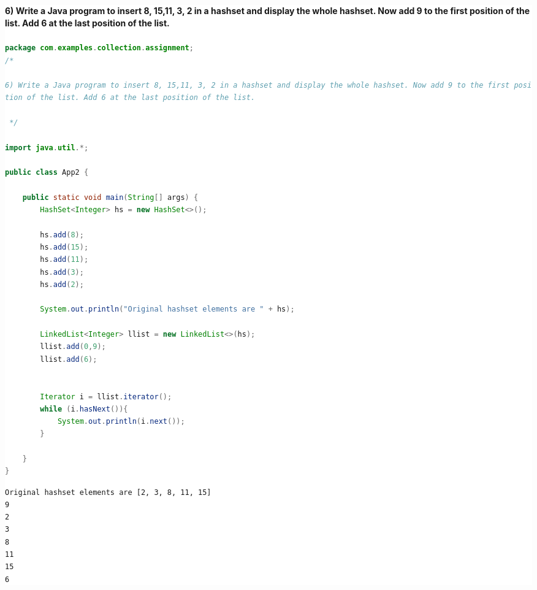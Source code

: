 #### 6) Write a Java program to insert 8, 15,11, 3, 2 in a hashset and display the whole hashset. Now add 9 to the first position of the list. Add 6 at the last position of the list.

```java
package com.examples.collection.assignment;
/*

6) Write a Java program to insert 8, 15,11, 3, 2 in a hashset and display the whole hashset. Now add 9 to the first position of the list. Add 6 at the last position of the list.

 */

import java.util.*;

public class App2 {

    public static void main(String[] args) {
        HashSet<Integer> hs = new HashSet<>();

        hs.add(8);
        hs.add(15);
        hs.add(11);
        hs.add(3);
        hs.add(2);

        System.out.println("Original hashset elements are " + hs);

        LinkedList<Integer> llist = new LinkedList<>(hs);
        llist.add(0,9);
        llist.add(6);


        Iterator i = llist.iterator();
        while (i.hasNext()){
            System.out.println(i.next());
        }

    }
}

```

```
Original hashset elements are [2, 3, 8, 11, 15]
9
2
3
8
11
15
6
```
